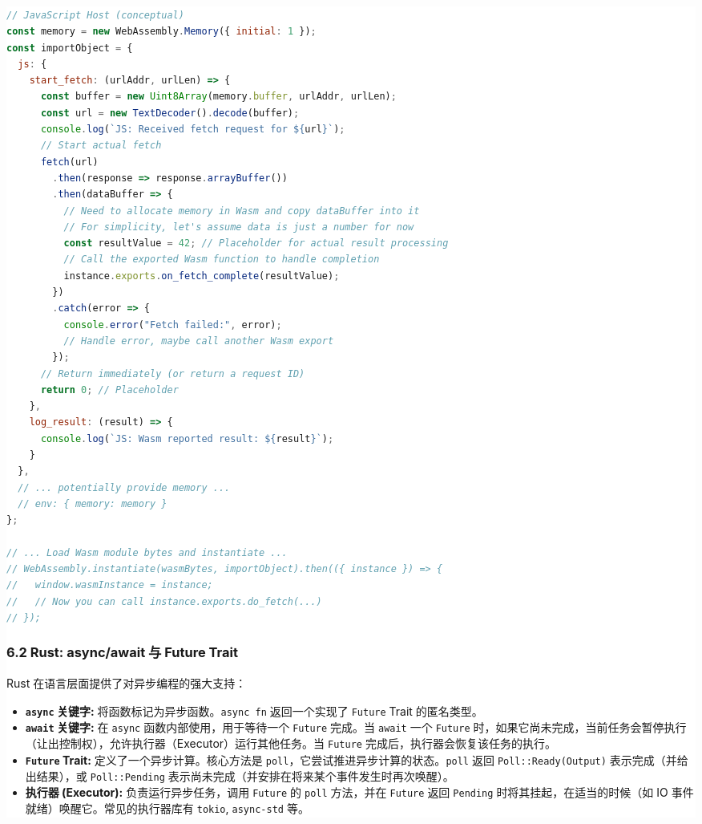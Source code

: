 ```javascript
// JavaScript Host (conceptual)
const memory = new WebAssembly.Memory({ initial: 1 });
const importObject = {
  js: {
    start_fetch: (urlAddr, urlLen) => {
      const buffer = new Uint8Array(memory.buffer, urlAddr, urlLen);
      const url = new TextDecoder().decode(buffer);
      console.log(`JS: Received fetch request for ${url}`);
      // Start actual fetch
      fetch(url)
        .then(response => response.arrayBuffer())
        .then(dataBuffer => {
          // Need to allocate memory in Wasm and copy dataBuffer into it
          // For simplicity, let's assume data is just a number for now
          const resultValue = 42; // Placeholder for actual result processing
          // Call the exported Wasm function to handle completion
          instance.exports.on_fetch_complete(resultValue);
        })
        .catch(error => {
          console.error("Fetch failed:", error);
          // Handle error, maybe call another Wasm export
        });
      // Return immediately (or return a request ID)
      return 0; // Placeholder
    },
    log_result: (result) => {
      console.log(`JS: Wasm reported result: ${result}`);
    }
  },
  // ... potentially provide memory ...
  // env: { memory: memory }
};

// ... Load Wasm module bytes and instantiate ...
// WebAssembly.instantiate(wasmBytes, importObject).then(({ instance }) => {
//   window.wasmInstance = instance;
//   // Now you can call instance.exports.do_fetch(...)
// });

```

### 6.2 Rust: async/await 与 Future Trait

Rust 在语言层面提供了对异步编程的强大支持：

- **`async` 关键字:** 将函数标记为异步函数。`async fn` 返回一个实现了 `Future` Trait 的匿名类型。
- **`await` 关键字:** 在 `async` 函数内部使用，用于等待一个 `Future` 完成。当 `await` 一个 `Future` 时，如果它尚未完成，当前任务会暂停执行（让出控制权），允许执行器（Executor）运行其他任务。当 `Future` 完成后，执行器会恢复该任务的执行。
- **`Future` Trait:** 定义了一个异步计算。核心方法是 `poll`，它尝试推进异步计算的状态。`poll` 返回 `Poll::Ready(Output)` 表示完成（并给出结果），或 `Poll::Pending` 表示尚未完成（并安排在将来某个事件发生时再次唤醒）。
- **执行器 (Executor):** 负责运行异步任务，调用 `Future` 的 `poll` 方法，并在 `Future` 返回 `Pending` 时将其挂起，在适当的时候（如 IO 事件就绪）唤醒它。常见的执行器库有 `tokio`, `async-std` 等。
